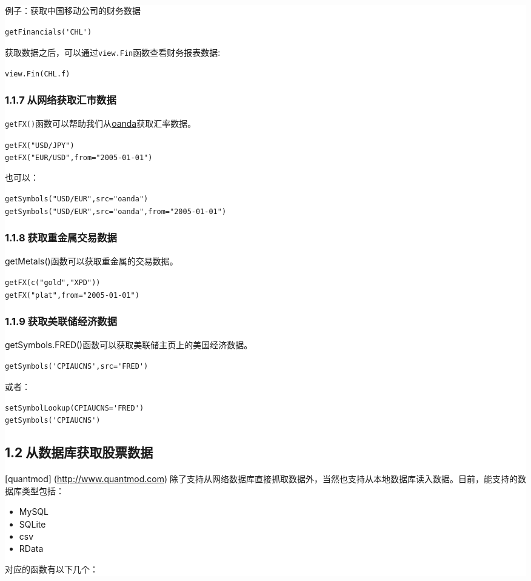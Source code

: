 例子：获取中国移动公司的财务数据

```
getFinancials('CHL')
```

获取数据之后，可以通过`view.Fin`函数查看财务报表数据:

```
view.Fin(CHL.f)
```

### 1.1.7 从网络获取汇市数据

`getFX()`函数可以帮助我们从[oanda](http://www.onada.com)获取汇率数据。

```
getFX("USD/JPY")
getFX("EUR/USD",from="2005-01-01")
```

也可以：

```
getSymbols("USD/EUR",src="oanda")
getSymbols("USD/EUR",src="oanda",from="2005-01-01")
```
### 1.1.8 获取重金属交易数据

getMetals()函数可以获取重金属的交易数据。

```
getFX(c("gold","XPD"))
getFX("plat",from="2005-01-01")
```

### 1.1.9 获取美联储经济数据

getSymbols.FRED()函数可以获取美联储主页上的美国经济数据。
```
getSymbols('CPIAUCNS',src='FRED')
```

或者：
```
setSymbolLookup(CPIAUCNS='FRED')
getSymbols('CPIAUCNS')
```
## 1.2 从数据库获取股票数据

[quantmod] (http://www.quantmod.com) 除了支持从网络数据库直接抓取数据外，当然也支持从本地数据库读入数据。目前，能支持的数据库类型包括：

* MySQL
* SQLite
* csv
* RData

对应的函数有以下几个：
